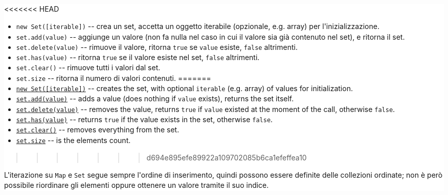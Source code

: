 <<<<<<< HEAD
- `new Set([iterable])` -- crea un set, accetta un oggetto iterabile (opzionale, e.g. array) per l'inizializzazione.
- `set.add(value)` -- aggiunge un valore (non fa nulla nel caso in cui il valore sia già contenuto nel set), e ritorna il set.
- `set.delete(value)` -- rimuove il valore, ritorna `true` se `value` esiste, `false` altrimenti.
- `set.has(value)` -- ritorna `true` se il valore esiste nel set, `false` altrimenti.
- `set.clear()` -- rimuove tutti i valori dal set.
- `set.size` -- ritorna il numero di valori contenuti.
=======
- [`new Set([iterable])`](https://developer.mozilla.org/en-US/docs/Web/JavaScript/Reference/Global_Objects/Set/Set) -- creates the set, with optional `iterable` (e.g. array) of values for initialization.
- [`set.add(value)`](https://developer.mozilla.org/en-US/docs/Web/JavaScript/Reference/Global_Objects/Set/add) -- adds a value (does nothing if `value` exists), returns the set itself.
- [`set.delete(value)`](https://developer.mozilla.org/en-US/docs/Web/JavaScript/Reference/Global_Objects/Set/delete) -- removes the value, returns `true` if `value` existed at the moment of the call, otherwise `false`.
- [`set.has(value)`](https://developer.mozilla.org/en-US/docs/Web/JavaScript/Reference/Global_Objects/Set/has) -- returns `true` if the value exists in the set, otherwise `false`.
- [`set.clear()`](https://developer.mozilla.org/en-US/docs/Web/JavaScript/Reference/Global_Objects/Set/clear) -- removes everything from the set.
- [`set.size`](https://developer.mozilla.org/en-US/docs/Web/JavaScript/Reference/Global_Objects/Set/size) -- is the elements count.
>>>>>>> d694e895efe89922a109702085b6ca1efeffea10

L'iterazione su `Map` e `Set` segue sempre l'ordine di inserimento, quindi possono essere definite delle collezioni ordinate; non è però possibile riordinare gli elementi oppure ottenere un valore tramite il suo indice.
